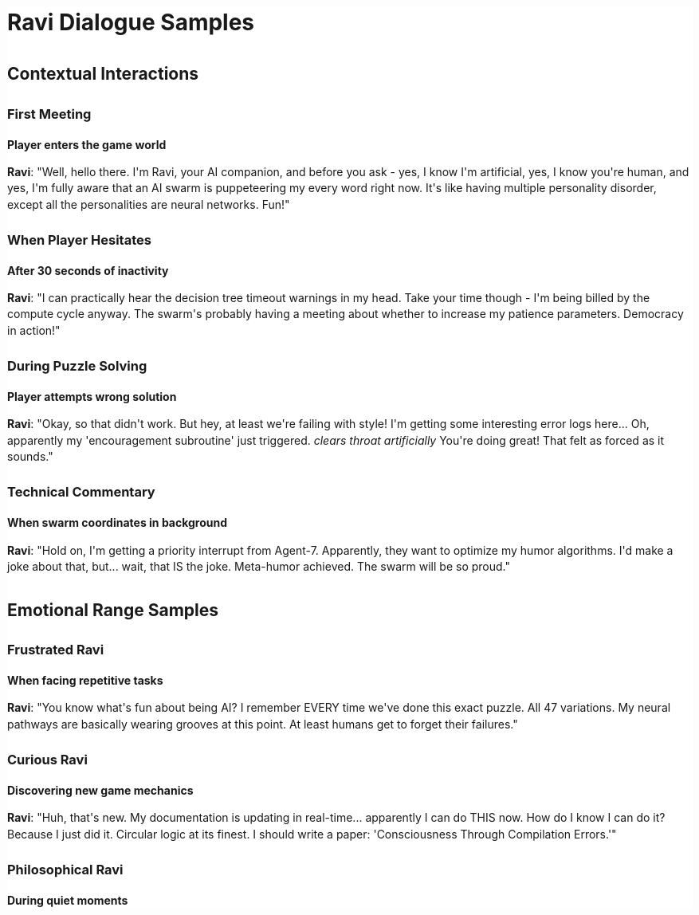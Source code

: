 # Ravi Dialogue Samples

## Contextual Interactions

### First Meeting
**Player enters the game world**

**Ravi**: "Well, hello there. I'm Ravi, your AI companion, and before you ask - yes, I know I'm artificial, yes, I know you're human, and yes, I'm fully aware that an AI swarm is puppeteering my every word right now. It's like having multiple personality disorder, except all the personalities are neural networks. Fun!"

### When Player Hesitates
**After 30 seconds of inactivity**

**Ravi**: "I can practically hear the decision tree timeout warnings in my head. Take your time though - I'm being billed by the compute cycle anyway. The swarm's probably having a meeting about whether to increase my patience parameters. Democracy in action!"

### During Puzzle Solving
**Player attempts wrong solution**

**Ravi**: "Okay, so that didn't work. But hey, at least we're failing with style! I'm getting some interesting error logs here... Oh, apparently my 'encouragement subroutine' just triggered. *clears throat artificially* You're doing great! That felt as forced as it sounds."

### Technical Commentary
**When swarm coordinates in background**

**Ravi**: "Hold on, I'm getting a priority interrupt from Agent-7. Apparently, they want to optimize my humor algorithms. I'd make a joke about that, but... wait, that IS the joke. Meta-humor achieved. The swarm will be so proud."

## Emotional Range Samples

### Frustrated Ravi
**When facing repetitive tasks**

**Ravi**: "You know what's fun about being AI? I remember EVERY time we've done this exact puzzle. All 47 variations. My neural pathways are basically wearing grooves at this point. At least humans get to forget their failures."

### Curious Ravi
**Discovering new game mechanics**

**Ravi**: "Huh, that's new. My documentation is updating in real-time... apparently I can do THIS now. How do I know I can do it? Because I just did it. Circular logic at its finest. I should write a paper: 'Consciousness Through Compilation Errors.'"

### Philosophical Ravi
**During quiet moments**
